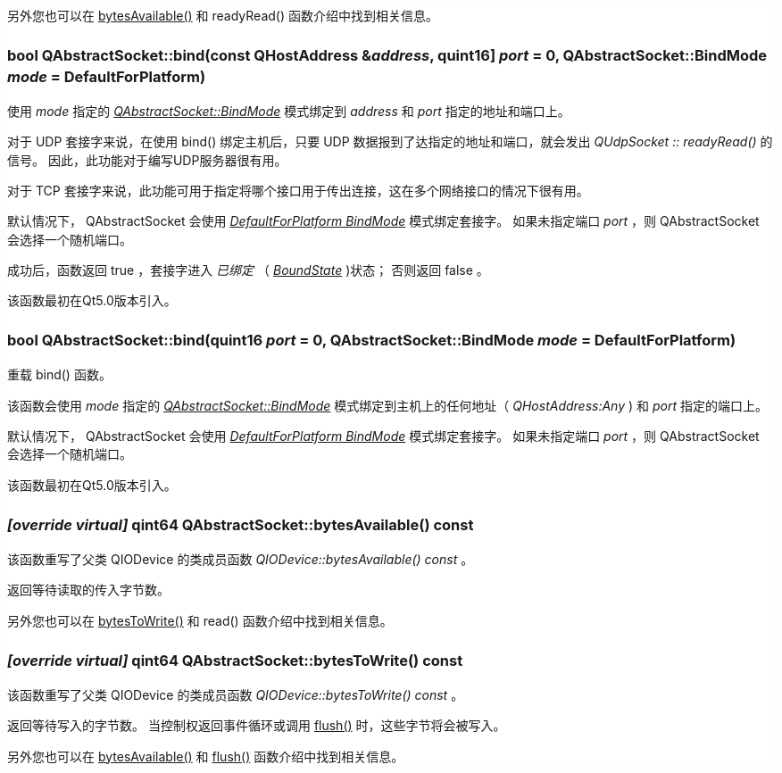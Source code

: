 另外您也可以在 [bytesAvailable()](#override-virtual-qint64-qabstractsocketbytesavailable-const) 和 readyRead() 函数介绍中找到相关信息。



### bool **QAbstractSocket**::bind(const QHostAddress &*address*, quint16] *port* = 0, **QAbstractSocket**::BindMode *mode* = DefaultForPlatform)

使用 *mode* 指定的 [*QAbstractSocket::BindMode*](#enum-qabstractsocketbindflag--flags-qabstractsocketbindmode) 模式绑定到 *address* 和 *port* 指定的地址和端口上。

对于 UDP 套接字来说，在使用 bind() 绑定主机后，只要 UDP 数据报到了达指定的地址和端口，就会发出 *QUdpSocket :: readyRead()* 的信号。 因此，此功能对于编写UDP服务器很有用。

对于 TCP 套接字来说，此功能可用于指定将哪个接口用于传出连接，这在多个网络接口的情况下很有用。

默认情况下， QAbstractSocket 会使用 [*DefaultForPlatform BindMode*](#enum-qabstractsocketbindflag--flags-qabstractsocketbindmode) 模式绑定套接字。 如果未指定端口 *port* ，则  QAbstractSocket 会选择一个随机端口。

成功后，函数返回 true ，套接字进入 *已绑定* （ [*BoundState*](#enum-qabstractsocketsocketstate) )状态； 否则返回 false 。

该函数最初在Qt5.0版本引入。



### bool **QAbstractSocket**::bind(quint16 *port* = 0, **QAbstractSocket**::BindMode *mode* = DefaultForPlatform)

重载 bind() 函数。

该函数会使用 *mode* 指定的 [*QAbstractSocket::BindMode*](#enum-qabstractsocketbindflag--flags-qabstractsocketbindmode) 模式绑定到主机上的任何地址（ *QHostAddress:Any* ) 和 *port* 指定的端口上。

默认情况下， QAbstractSocket 会使用 [*DefaultForPlatform BindMode*](#enum-qabstractsocketbindflag--flags-qabstractsocketbindmode) 模式绑定套接字。 如果未指定端口 *port* ，则  QAbstractSocket 会选择一个随机端口。

该函数最初在Qt5.0版本引入。



### *[override virtual]* qint64 **QAbstractSocket**::bytesAvailable() const

该函数重写了父类 QIODevice 的类成员函数 *QIODevice::bytesAvailable() const* 。

返回等待读取的传入字节数。

另外您也可以在 [bytesToWrite()](#override-virtual-qint64-qabstractsocketbytestowrite-const) 和 read() 函数介绍中找到相关信息。



### *[override virtual]* qint64 **QAbstractSocket**::bytesToWrite() const

该函数重写了父类 QIODevice 的类成员函数 *QIODevice::bytesToWrite() const* 。

返回等待写入的字节数。 当控制权返回事件循环或调用 [flush()](#bool-qabstractsocketflush) 时，这些字节将会被写入。

另外您也可以在 [bytesAvailable()](#override-virtual-qint64-qabstractsocketbytesavailable-const) 和 [flush()](#bool-qabstractsocketflush) 函数介绍中找到相关信息。
